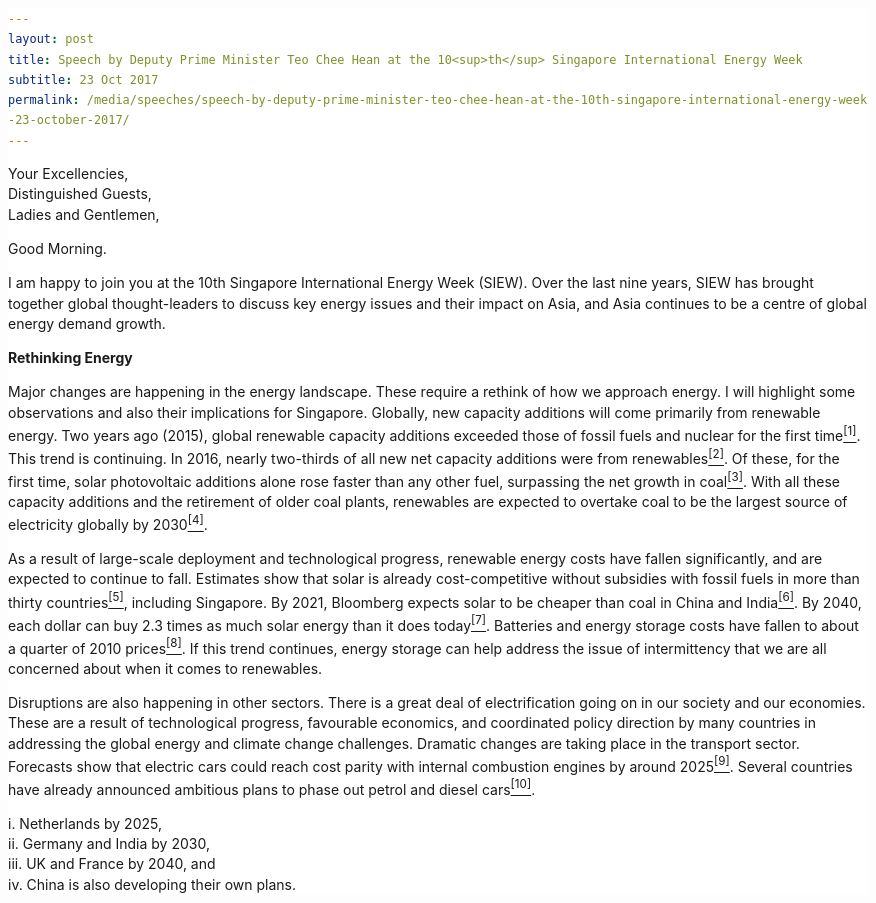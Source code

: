 ```yaml
---
layout: post
title: Speech by Deputy Prime Minister Teo Chee Hean at the 10<sup>th</sup> Singapore International Energy Week
subtitle: 23 Oct 2017
permalink: /media/speeches/speech-by-deputy-prime-minister-teo-chee-hean-at-the-10th-singapore-international-energy-week-23-october-2017/
---
```


Your Excellencies,  
Distinguished Guests,  
Ladies and Gentlemen,

Good Morning.

I am happy to join you at the 10th Singapore International Energy Week (SIEW). Over the last nine years, SIEW has brought together global thought-leaders to discuss key energy issues and their impact on Asia, and Asia continues to be a centre of global energy demand growth.

**Rethinking Energy**

Major changes are happening in the energy landscape. These require a rethink of how we approach energy. I will highlight some observations and also their implications for Singapore. Globally, new capacity additions will come primarily from renewable energy. Two years ago (2015), global renewable capacity additions exceeded those of fossil fuels and nuclear for the first time<a href="#1"><sup>[1]</sup></a>. This trend is continuing. In 2016, nearly two-thirds of all new net capacity additions were from renewables<a href="#2"><sup>[2]</sup></a>. Of these, for the first time, solar photovoltaic additions alone rose faster than any other fuel, surpassing the net growth in coal<a href="#3"><sup>[3]</sup></a>. With all these capacity additions and the retirement of older coal plants, renewables are expected to overtake coal to be the largest source of electricity globally by 2030<a href="#4"><sup>[4]</sup></a>.

As a result of large-scale deployment and technological progress, renewable energy costs have fallen significantly, and are expected to continue to fall. Estimates show that solar is already cost-competitive without subsidies with fossil fuels in more than thirty countries<a href="#5"><sup>[5]</sup></a>, including Singapore. By 2021, Bloomberg expects solar to be cheaper than coal in China and India<a href="#6"><sup>[6]</sup></a>. By 2040, each dollar can buy 2.3 times as much solar energy than it does today<a href="#7"><sup>[7]</sup></a>. Batteries and energy storage costs have fallen to about a quarter of 2010 prices<a href="#8"><sup>[8]</sup></a>. If this trend continues, energy storage can help address the issue of intermittency that we are all concerned about when it comes to renewables.

Disruptions are also happening in other sectors. There is a great deal of electrification going on in our society and our economies. These are a result of technological progress, favourable economics, and coordinated policy direction by many countries in addressing the global energy and climate change challenges. Dramatic changes are taking place in the transport sector. Forecasts show that electric cars could reach cost parity with internal combustion engines by around 2025<a href="#9"><sup>[9]</sup></a>. Several countries have already announced ambitious plans to phase out petrol and diesel cars<a href="#10"><sup>[10]</sup></a>.

i. Netherlands by 2025,  
ii. Germany and India by 2030,  
iii. UK and France by 2040, and  
iv. China is also developing their own plans.
